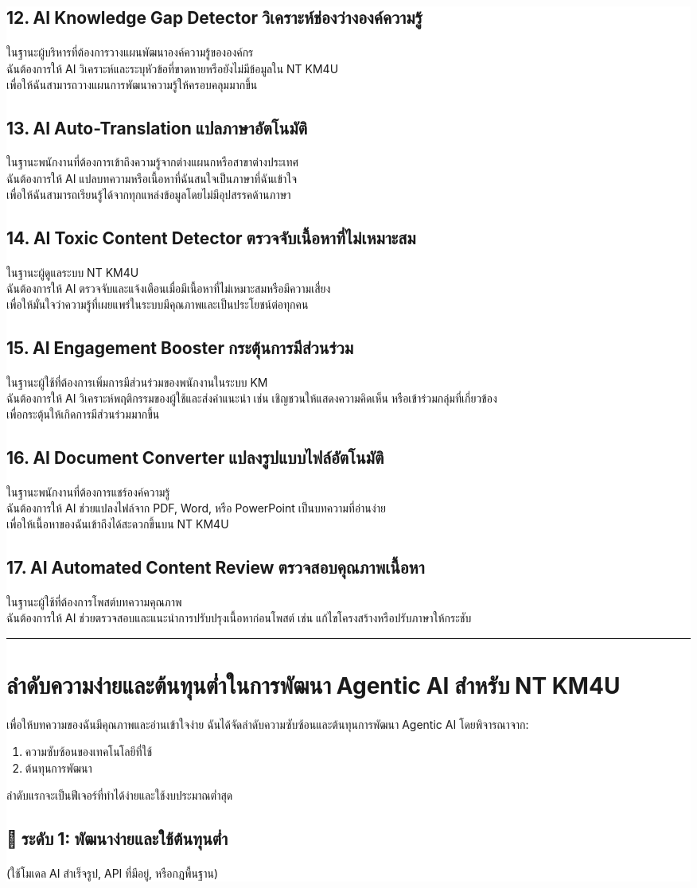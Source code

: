 ## 12. AI Knowledge Gap Detector วิเคราะห์ช่องว่างองค์ความรู้
ในฐานะผู้บริหารที่ต้องการวางแผนพัฒนาองค์ความรู้ขององค์กร  
ฉันต้องการให้ AI วิเคราะห์และระบุหัวข้อที่ขาดหายหรือยังไม่มีข้อมูลใน NT KM4U  
เพื่อให้ฉันสามารถวางแผนการพัฒนาความรู้ให้ครอบคลุมมากขึ้น

## 13. AI Auto-Translation แปลภาษาอัตโนมัติ
ในฐานะพนักงานที่ต้องการเข้าถึงความรู้จากต่างแผนกหรือสาขาต่างประเทศ  
ฉันต้องการให้ AI แปลบทความหรือเนื้อหาที่ฉันสนใจเป็นภาษาที่ฉันเข้าใจ  
เพื่อให้ฉันสามารถเรียนรู้ได้จากทุกแหล่งข้อมูลโดยไม่มีอุปสรรคด้านภาษา

## 14. AI Toxic Content Detector ตรวจจับเนื้อหาที่ไม่เหมาะสม
ในฐานะผู้ดูแลระบบ NT KM4U  
ฉันต้องการให้ AI ตรวจจับและแจ้งเตือนเมื่อมีเนื้อหาที่ไม่เหมาะสมหรือมีความเสี่ยง  
เพื่อให้มั่นใจว่าความรู้ที่เผยแพร่ในระบบมีคุณภาพและเป็นประโยชน์ต่อทุกคน

## 15. AI Engagement Booster กระตุ้นการมีส่วนร่วม
ในฐานะผู้ใช้ที่ต้องการเพิ่มการมีส่วนร่วมของพนักงานในระบบ KM  
ฉันต้องการให้ AI วิเคราะห์พฤติกรรมของผู้ใช้และส่งคำแนะนำ เช่น เชิญชวนให้แสดงความคิดเห็น หรือเข้าร่วมกลุ่มที่เกี่ยวข้อง  
เพื่อกระตุ้นให้เกิดการมีส่วนร่วมมากขึ้น

## 16. AI Document Converter แปลงรูปแบบไฟล์อัตโนมัติ
ในฐานะพนักงานที่ต้องการแชร์องค์ความรู้  
ฉันต้องการให้ AI ช่วยแปลงไฟล์จาก PDF, Word, หรือ PowerPoint เป็นบทความที่อ่านง่าย  
เพื่อให้เนื้อหาของฉันเข้าถึงได้สะดวกขึ้นบน NT KM4U

## 17. AI Automated Content Review ตรวจสอบคุณภาพเนื้อหา
ในฐานะผู้ใช้ที่ต้องการโพสต์บทความคุณภาพ  
ฉันต้องการให้ AI ช่วยตรวจสอบและแนะนำการปรับปรุงเนื้อหาก่อนโพสต์ เช่น แก้ไขโครงสร้างหรือปรับภาษาให้กระชับ

---

# ลำดับความง่ายและต้นทุนต่ำในการพัฒนา Agentic AI สำหรับ NT KM4U

เพื่อให้บทความของฉันมีคุณภาพและอ่านเข้าใจง่าย ฉันได้จัดลำดับความซับซ้อนและต้นทุนการพัฒนา Agentic AI โดยพิจารณาจาก:
1. ความซับซ้อนของเทคโนโลยีที่ใช้
2. ต้นทุนการพัฒนา

ลำดับแรกจะเป็นฟีเจอร์ที่ทำได้ง่ายและใช้งบประมาณต่ำสุด

## 🔹 ระดับ 1: พัฒนาง่ายและใช้ต้นทุนต่ำ
(ใช้โมเดล AI สำเร็จรูป, API ที่มีอยู่, หรือกฎพื้นฐาน)
